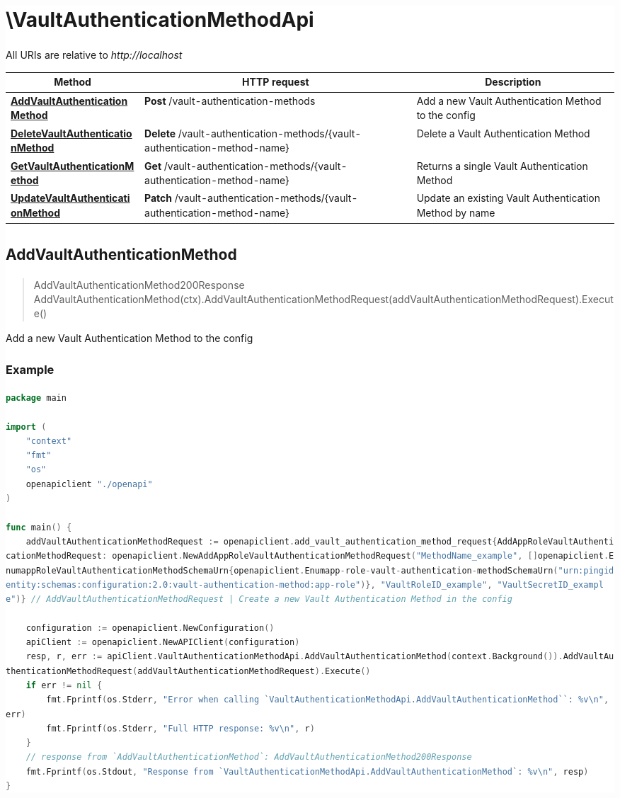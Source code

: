 # \VaultAuthenticationMethodApi

All URIs are relative to *http://localhost*

Method | HTTP request | Description
------------- | ------------- | -------------
[**AddVaultAuthenticationMethod**](VaultAuthenticationMethodApi.md#AddVaultAuthenticationMethod) | **Post** /vault-authentication-methods | Add a new Vault Authentication Method to the config
[**DeleteVaultAuthenticationMethod**](VaultAuthenticationMethodApi.md#DeleteVaultAuthenticationMethod) | **Delete** /vault-authentication-methods/{vault-authentication-method-name} | Delete a Vault Authentication Method
[**GetVaultAuthenticationMethod**](VaultAuthenticationMethodApi.md#GetVaultAuthenticationMethod) | **Get** /vault-authentication-methods/{vault-authentication-method-name} | Returns a single Vault Authentication Method
[**UpdateVaultAuthenticationMethod**](VaultAuthenticationMethodApi.md#UpdateVaultAuthenticationMethod) | **Patch** /vault-authentication-methods/{vault-authentication-method-name} | Update an existing Vault Authentication Method by name



## AddVaultAuthenticationMethod

> AddVaultAuthenticationMethod200Response AddVaultAuthenticationMethod(ctx).AddVaultAuthenticationMethodRequest(addVaultAuthenticationMethodRequest).Execute()

Add a new Vault Authentication Method to the config

### Example

```go
package main

import (
    "context"
    "fmt"
    "os"
    openapiclient "./openapi"
)

func main() {
    addVaultAuthenticationMethodRequest := openapiclient.add_vault_authentication_method_request{AddAppRoleVaultAuthenticationMethodRequest: openapiclient.NewAddAppRoleVaultAuthenticationMethodRequest("MethodName_example", []openapiclient.EnumappRoleVaultAuthenticationMethodSchemaUrn{openapiclient.Enumapp-role-vault-authentication-methodSchemaUrn("urn:pingidentity:schemas:configuration:2.0:vault-authentication-method:app-role")}, "VaultRoleID_example", "VaultSecretID_example")} // AddVaultAuthenticationMethodRequest | Create a new Vault Authentication Method in the config

    configuration := openapiclient.NewConfiguration()
    apiClient := openapiclient.NewAPIClient(configuration)
    resp, r, err := apiClient.VaultAuthenticationMethodApi.AddVaultAuthenticationMethod(context.Background()).AddVaultAuthenticationMethodRequest(addVaultAuthenticationMethodRequest).Execute()
    if err != nil {
        fmt.Fprintf(os.Stderr, "Error when calling `VaultAuthenticationMethodApi.AddVaultAuthenticationMethod``: %v\n", err)
        fmt.Fprintf(os.Stderr, "Full HTTP response: %v\n", r)
    }
    // response from `AddVaultAuthenticationMethod`: AddVaultAuthenticationMethod200Response
    fmt.Fprintf(os.Stdout, "Response from `VaultAuthenticationMethodApi.AddVaultAuthenticationMethod`: %v\n", resp)
}
```
